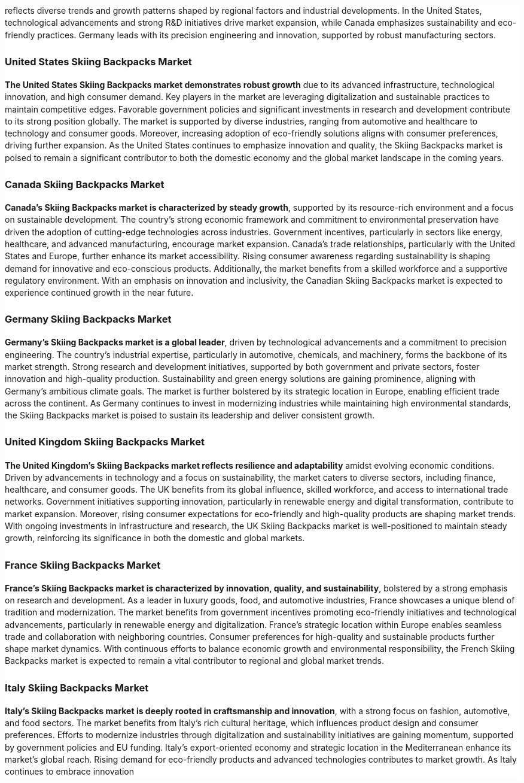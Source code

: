 reflects diverse trends and growth patterns shaped by regional factors and industrial developments. In the United States, technological advancements and strong R&amp;D initiatives drive market expansion, while Canada emphasizes sustainability and eco-friendly practices. Germany leads with its precision engineering and innovation, supported by robust manufacturing sectors.</span></em></p></blockquote><h3><strong>United States Skiing Backpacks Market</strong></h3><p><strong>The United States Skiing Backpacks market demonstrates robust growth</strong> due to its advanced infrastructure, technological innovation, and high consumer demand. Key players in the market are leveraging digitalization and sustainable practices to maintain competitive edges. Favorable government policies and significant investments in research and development contribute to its strong position globally. The market is supported by diverse industries, ranging from automotive and healthcare to technology and consumer goods. Moreover, increasing adoption of eco-friendly solutions aligns with consumer preferences, driving further expansion. As the United States continues to emphasize innovation and quality, the Skiing Backpacks market is poised to remain a significant contributor to both the domestic economy and the global market landscape in the coming years.</p><h3><strong>Canada Skiing Backpacks Market</strong></h3><p><strong>Canada&rsquo;s Skiing Backpacks market is characterized by steady growth</strong>, supported by its resource-rich environment and a focus on sustainable development. The country&rsquo;s strong economic framework and commitment to environmental preservation have driven the adoption of cutting-edge technologies across industries. Government incentives, particularly in sectors like energy, healthcare, and advanced manufacturing, encourage market expansion. Canada&rsquo;s trade relationships, particularly with the United States and Europe, further enhance its market accessibility. Rising consumer awareness regarding sustainability is shaping demand for innovative and eco-conscious products. Additionally, the market benefits from a skilled workforce and a supportive regulatory environment. With an emphasis on innovation and inclusivity, the Canadian Skiing Backpacks market is expected to experience continued growth in the near future.</p><h3><strong>Germany Skiing Backpacks Market</strong></h3><p><strong>Germany&rsquo;s Skiing Backpacks market is a global leader</strong>, driven by technological advancements and a commitment to precision engineering. The country&rsquo;s industrial expertise, particularly in automotive, chemicals, and machinery, forms the backbone of its market strength. Strong research and development initiatives, supported by both government and private sectors, foster innovation and high-quality production. Sustainability and green energy solutions are gaining prominence, aligning with Germany&rsquo;s ambitious climate goals. The market is further bolstered by its strategic location in Europe, enabling efficient trade across the continent. As Germany continues to invest in modernizing industries while maintaining high environmental standards, the Skiing Backpacks market is poised to sustain its leadership and deliver consistent growth.</p><h3><strong>United Kingdom Skiing Backpacks Market</strong></h3><p><strong>The United Kingdom&rsquo;s Skiing Backpacks market reflects resilience and adaptability</strong> amidst evolving economic conditions. Driven by advancements in technology and a focus on sustainability, the market caters to diverse sectors, including finance, healthcare, and consumer goods. The UK benefits from its global influence, skilled workforce, and access to international trade networks. Government initiatives supporting innovation, particularly in renewable energy and digital transformation, contribute to market expansion. Moreover, rising consumer expectations for eco-friendly and high-quality products are shaping market trends. With ongoing investments in infrastructure and research, the UK Skiing Backpacks market is well-positioned to maintain steady growth, reinforcing its significance in both the domestic and global markets.</p><h3><strong>France Skiing Backpacks Market</strong></h3><p><strong>France&rsquo;s Skiing Backpacks market is characterized by innovation, quality, and sustainability</strong>, bolstered by a strong emphasis on research and development. As a leader in luxury goods, food, and automotive industries, France showcases a unique blend of tradition and modernization. The market benefits from government incentives promoting eco-friendly initiatives and technological advancements, particularly in renewable energy and digitalization. France&rsquo;s strategic location within Europe enables seamless trade and collaboration with neighboring countries. Consumer preferences for high-quality and sustainable products further shape market dynamics. With continuous efforts to balance economic growth and environmental responsibility, the French Skiing Backpacks market is expected to remain a vital contributor to regional and global market trends.</p><h3><strong>Italy Skiing Backpacks Market</strong></h3><p><strong>Italy&rsquo;s Skiing Backpacks market is deeply rooted in craftsmanship and innovation</strong>, with a strong focus on fashion, automotive, and food sectors. The market benefits from Italy&rsquo;s rich cultural heritage, which influences product design and consumer preferences. Efforts to modernize industries through digitalization and sustainability initiatives are gaining momentum, supported by government policies and EU funding. Italy&rsquo;s export-oriented economy and strategic location in the Mediterranean enhance its market&rsquo;s global reach. Rising demand for eco-friendly products and advanced technologies contributes to market growth. As Italy continues to embrace innovation